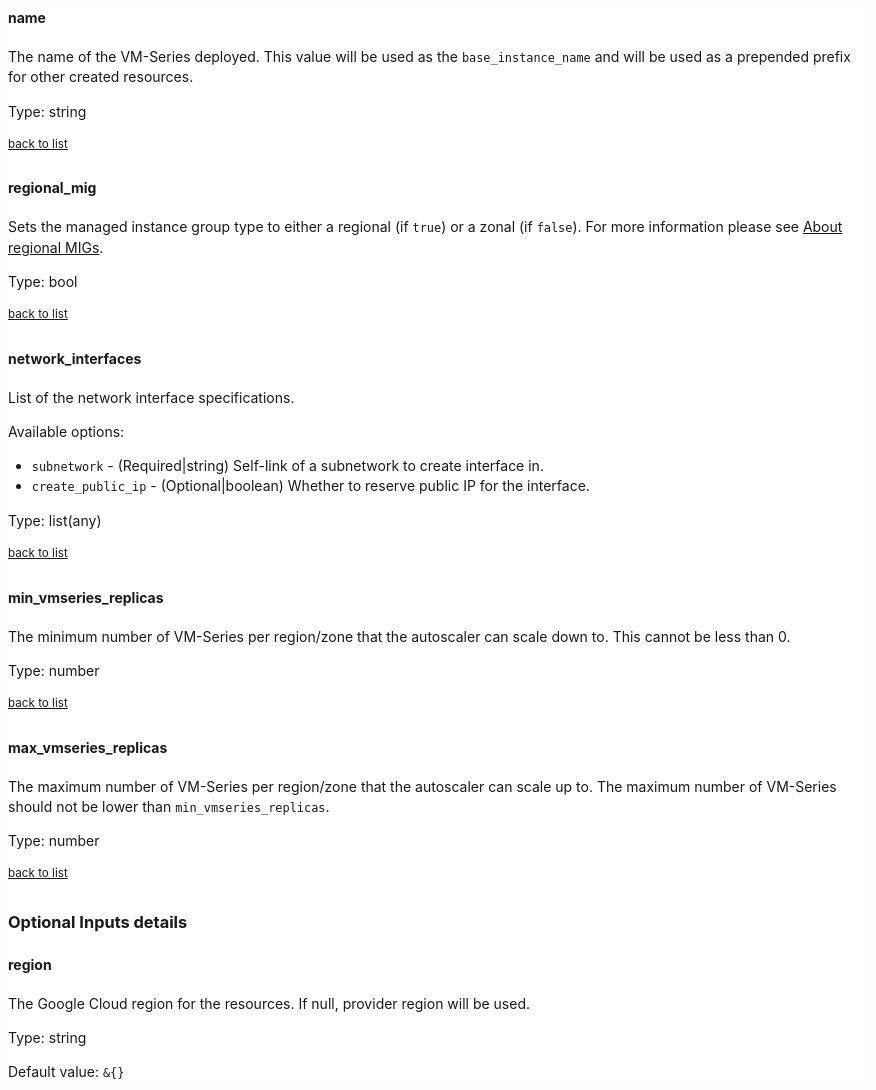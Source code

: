 #### name

The name of the VM-Series deployed. This value will be used as the `base_instance_name` and will be used as a prepended prefix for other created resources.

Type: string

<sup>[back to list](#modules-required-inputs)</sup>

#### regional_mig

Sets the managed instance group type to either a regional (if `true`) or a zonal (if `false`).
For more information please see [About regional MIGs](https://cloud.google.com/compute/docs/instance-groups/regional-migs#why_choose_regional_managed_instance_groups).


Type: bool

<sup>[back to list](#modules-required-inputs)</sup>

#### network_interfaces

List of the network interface specifications.
  
Available options:
- `subnetwork`       - (Required|string) Self-link of a subnetwork to create interface in.
- `create_public_ip` - (Optional|boolean) Whether to reserve public IP for the interface.


Type: list(any)

<sup>[back to list](#modules-required-inputs)</sup>

#### min_vmseries_replicas

The minimum number of VM-Series per region/zone that the autoscaler can scale down to. This cannot be less than 0.

Type: number

<sup>[back to list](#modules-required-inputs)</sup>

#### max_vmseries_replicas

The maximum number of VM-Series per region/zone that the autoscaler can scale up to. The maximum number of VM-Series should not be lower than `min_vmseries_replicas`.

Type: number

<sup>[back to list](#modules-required-inputs)</sup>

### Optional Inputs details

#### region

The Google Cloud region for the resources. If null, provider region will be used.

Type: string

Default value: `&{}`

